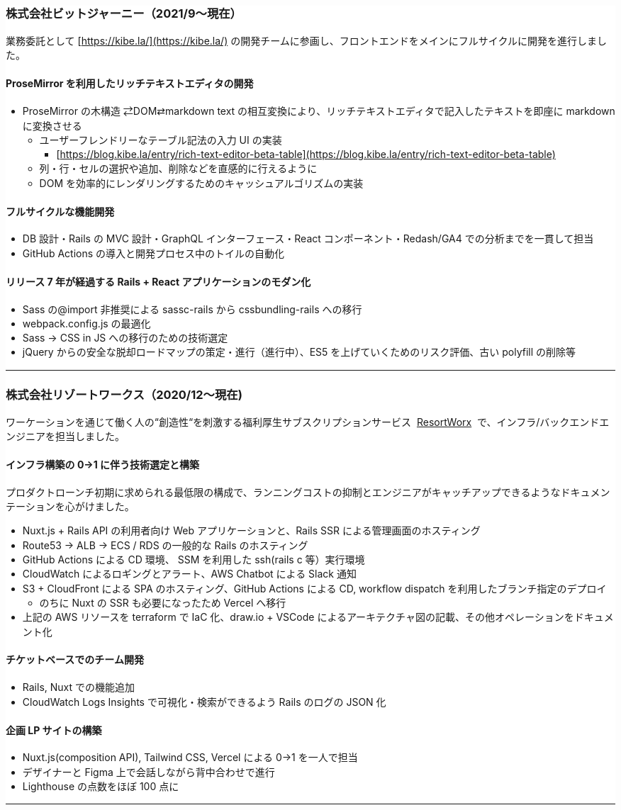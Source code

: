 ### 株式会社ビットジャーニー（2021/9〜現在）

業務委託として [https://kibe.la/](https://kibe.la/) の開発チームに参画し、フロントエンドをメインにフルサイクルに開発を進行しました。

#### ProseMirror を利用したリッチテキストエディタの開発

- ProseMirror の木構造 ⇄DOM⇄markdown text の相互変換により、リッチテキストエディタで記入したテキストを即座に markdown に変換させる
  - ユーザーフレンドリーなテーブル記法の入力 UI の実装
    - [https://blog.kibe.la/entry/rich-text-editor-beta-table](https://blog.kibe.la/entry/rich-text-editor-beta-table)
  - 列・行・セルの選択や追加、削除などを直感的に行えるように
  - DOM を効率的にレンダリングするためのキャッシュアルゴリズムの実装

#### フルサイクルな機能開発

- DB 設計・Rails の MVC 設計・GraphQL インターフェース・React コンポーネント・Redash/GA4 での分析までを一貫して担当
- GitHub Actions の導入と開発プロセス中のトイルの自動化

#### リリース 7 年が経過する Rails + React アプリケーションのモダン化

- Sass の@import 非推奨による sassc-rails から cssbundling-rails への移行
- webpack.config.js の最適化
- Sass → CSS in JS への移行のための技術選定
- jQuery からの安全な脱却ロードマップの策定・進行（進行中）、ES5 を上げていくためのリスク評価、古い polyfill の削除等

---

### 株式会社リゾートワークス（2020/12〜現在)

ワーケーションを通じて働く人の“創造性“を刺激する福利厚生サブスクリプションサービス  [ResortWorx](https://resortworx.jp/)  で、インフラ/バックエンドエンジニアを担当しました。

#### インフラ構築の 0→1 に伴う技術選定と構築

プロダクトローンチ初期に求められる最低限の構成で、ランニングコストの抑制とエンジニアがキャッチアップできるようなドキュメンテーションを心がけました。

- Nuxt.js + Rails API の利用者向け Web アプリケーションと、Rails SSR による管理画面のホスティング
- Route53 → ALB → ECS / RDS の一般的な Rails のホスティング
- GitHub Actions による CD 環境、 SSM を利用した ssh(rails c 等）実行環境
- CloudWatch によるロギングとアラート、AWS Chatbot による Slack 通知
- S3 + CloudFront による SPA のホスティング、GitHub Actions による CD, workflow dispatch を利用したブランチ指定のデプロイ
  - のちに Nuxt の SSR も必要になったため Vercel へ移行
- 上記の AWS リソースを terraform で IaC 化、draw.io + VSCode によるアーキテクチャ図の記載、その他オペレーションをドキュメント化

#### チケットベースでのチーム開発

- Rails, Nuxt での機能追加
- CloudWatch Logs Insights で可視化・検索ができるよう Rails のログの JSON 化

#### 企画 LP サイトの構築

- Nuxt.js(composition API), Tailwind CSS, Vercel による 0→1 を一人で担当
- デザイナーと Figma 上で会話しながら背中合わせで進行
- Lighthouse の点数をほぼ 100 点に

---